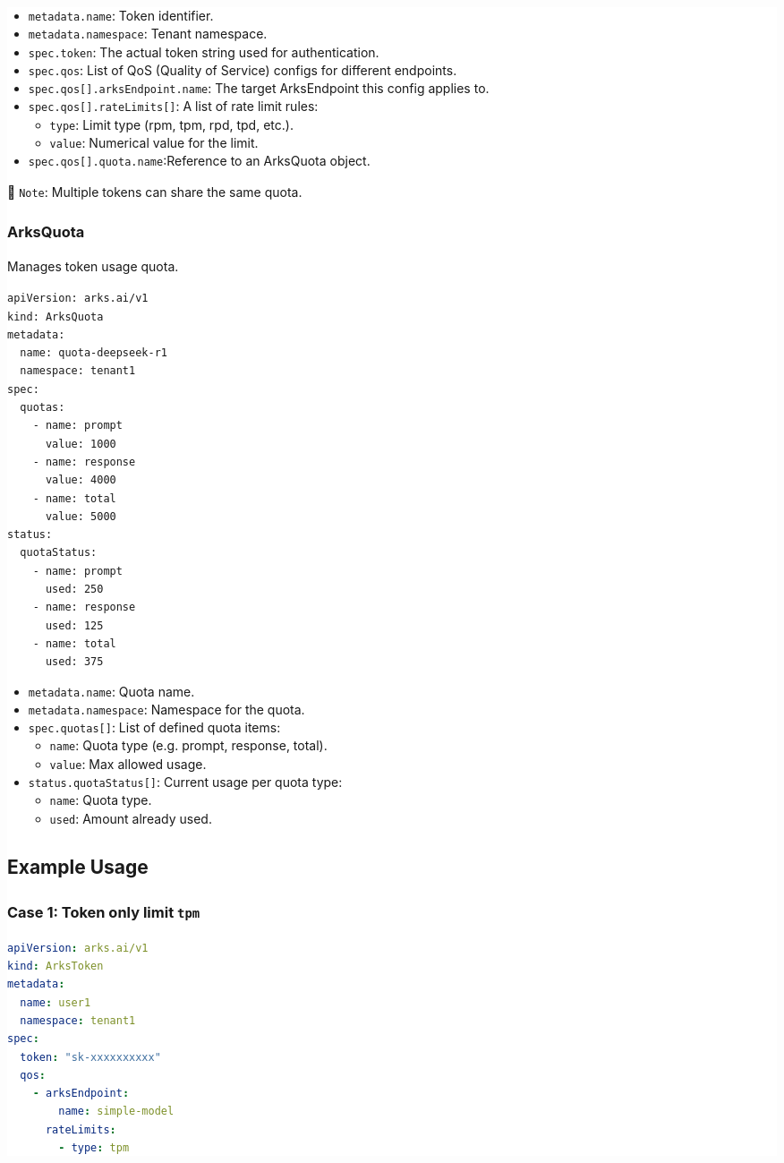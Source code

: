 - `metadata.name`: Token identifier.
- `metadata.namespace`: Tenant namespace.
- `spec.token`: The actual token string used for authentication.
- `spec.qos`: List of QoS (Quality of Service) configs for different endpoints.
- `spec.qos[].arksEndpoint.name`: The target ArksEndpoint this config applies to.
- `spec.qos[].rateLimits[]`: A list of rate limit rules:
  - `type`: Limit type (rpm, tpm, rpd, tpd, etc.).
  - `value`: Numerical value for the limit.
- `spec.qos[].quota.name`:Reference to an ArksQuota object.
  
📌 `Note`: Multiple tokens can share the same quota.

### ArksQuota
Manages token usage quota.
```
apiVersion: arks.ai/v1
kind: ArksQuota
metadata:
  name: quota-deepseek-r1
  namespace: tenant1
spec:
  quotas:
    - name: prompt
      value: 1000
    - name: response
      value: 4000
    - name: total
      value: 5000
status:
  quotaStatus:
    - name: prompt
      used: 250
    - name: response
      used: 125
    - name: total
      used: 375
```

- `metadata.name`: Quota name.
- `metadata.namespace`: Namespace for the quota.
- `spec.quotas[]`: List of defined quota items:
  - `name`: Quota type (e.g. prompt, response, total).
  - `value`: Max allowed usage.
- `status.quotaStatus[]`: Current usage per quota type:
  - `name`: Quota type.
  - `used`: Amount already used.

## Example Usage

### Case 1: Token only limit `tpm`

```yaml
apiVersion: arks.ai/v1
kind: ArksToken
metadata:
  name: user1
  namespace: tenant1
spec:
  token: "sk-xxxxxxxxxx"
  qos:
    - arksEndpoint:
        name: simple-model
      rateLimits:
        - type: tpm
```